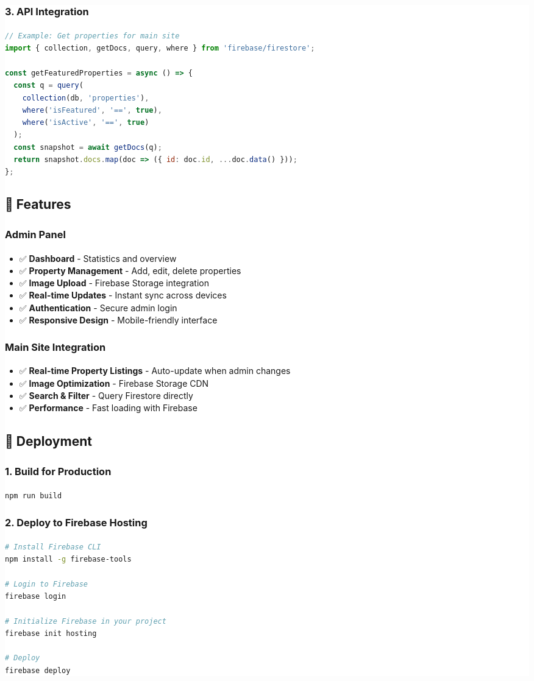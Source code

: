 ### 3. API Integration

```javascript
// Example: Get properties for main site
import { collection, getDocs, query, where } from 'firebase/firestore';

const getFeaturedProperties = async () => {
  const q = query(
    collection(db, 'properties'),
    where('isFeatured', '==', true),
    where('isActive', '==', true)
  );
  const snapshot = await getDocs(q);
  return snapshot.docs.map(doc => ({ id: doc.id, ...doc.data() }));
};
```

## 📱 Features

### Admin Panel
- ✅ **Dashboard** - Statistics and overview
- ✅ **Property Management** - Add, edit, delete properties
- ✅ **Image Upload** - Firebase Storage integration
- ✅ **Real-time Updates** - Instant sync across devices
- ✅ **Authentication** - Secure admin login
- ✅ **Responsive Design** - Mobile-friendly interface

### Main Site Integration
- ✅ **Real-time Property Listings** - Auto-update when admin changes
- ✅ **Image Optimization** - Firebase Storage CDN
- ✅ **Search & Filter** - Query Firestore directly
- ✅ **Performance** - Fast loading with Firebase

## 🚀 Deployment

### 1. Build for Production

```bash
npm run build
```

### 2. Deploy to Firebase Hosting

```bash
# Install Firebase CLI
npm install -g firebase-tools

# Login to Firebase
firebase login

# Initialize Firebase in your project
firebase init hosting

# Deploy
firebase deploy
```
